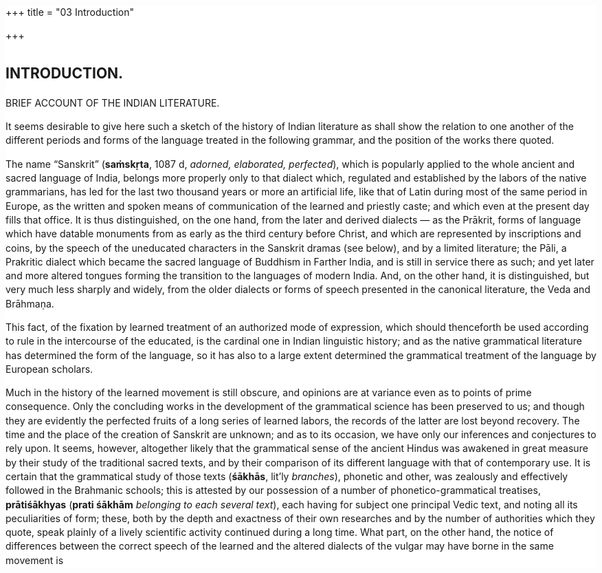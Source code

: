 +++
title = "03 Introduction"

+++




## INTRODUCTION.

  
BRIEF ACCOUNT OF THE INDIAN LITERATURE.

It seems desirable to give here such a sketch of the history of Indian
literature as shall show the relation to one another of the different
periods and forms of the language treated in the following grammar, and
the position of the works there quoted.

The name “Sanskrit” (**saṁskṛta**, 1087 d, *adorned, elaborated,
perfected*), which is popularly applied to the whole ancient and sacred
language of India, belongs more properly only to that dialect which,
regulated and established by the labors of the native grammarians, has
led for the last two thousand years or more an artificial life, like
that of Latin during most of the same period in Europe, as the written
and spoken means of communication of the learned and priestly caste; and
which even at the present day fills that office. It is thus
distinguished, on the one hand, from the later and derived dialects — as
the Prākrit, forms of language which have datable monuments from as
early as the third century before Christ, and which are represented by
inscriptions and coins, by the speech of the uneducated characters in
the Sanskrit dramas (see below), and by a limited literature; the Pāli,
a Prakritic dialect which became the sacred language of Buddhism in
Farther India, and is still in service there as such; and yet later and
more altered tongues forming the transition to the languages of modern
India. And, on the other hand, it is distinguished, but very much less
sharply and widely, from the older dialects or forms of speech presented
in the canonical literature, the Veda and Brāhmaṇa.

This fact, of the fixation by learned treatment of an authorized mode of
expression, which should thenceforth be used according to rule in the
intercourse of the educated, is the cardinal one in Indian linguistic
history; and as the native grammatical literature has determined the
form of the language, so it has also to a large extent determined the
grammatical treatment of the language by European scholars.

Much in the history of the learned movement is still obscure, and
opinions are at variance even as to points of prime consequence. Only
the concluding works in the development of the grammatical science has
been preserved to us; and though they are evidently the perfected fruits
of a long series of learned labors, the records of the latter are lost
beyond recovery. The time and the place of the creation of Sanskrit are
unknown; and as to its occasion, we have only our inferences and
conjectures to rely upon. It seems, however, altogether likely that the
grammatical sense of the ancient Hindus was awakened in great measure by
their study of the traditional sacred texts, and by their comparison of
its different language with that of contemporary use. It is certain that
the grammatical study of those texts (**śākhās**, lit’ly *branches*),
phonetic and other, was zealously and effectively followed in the
Brahmanic schools; this is attested by our possession of a number of
phonetico-grammatical treatises, **prātiśākhyas** (**prati śākhām**
*belonging to each several text*), each having for subject one principal
Vedic text, and noting all its peculiarities of form; these, both by the
depth and exactness of their own researches and by the number of
authorities which they quote, speak plainly of a lively scientific
activity continued during a long time. What part, on the other hand, the
notice of differences between the correct speech of the learned and the
altered dialects of the vulgar may have borne in the same movement is